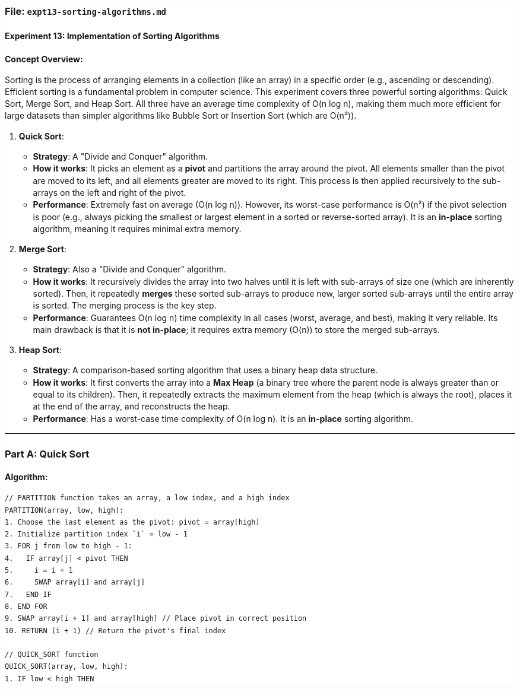 ### **File: `expt13-sorting-algorithms.md`**

#### **Experiment 13: Implementation of Sorting Algorithms**

**Concept Overview:**

Sorting is the process of arranging elements in a collection (like an array) in a specific order (e.g., ascending or descending). Efficient sorting is a fundamental problem in computer science. This experiment covers three powerful sorting algorithms: Quick Sort, Merge Sort, and Heap Sort. All three have an average time complexity of O(n log n), making them much more efficient for large datasets than simpler algorithms like Bubble Sort or Insertion Sort (which are O(n²)).

1.  **Quick Sort**:
    *   **Strategy**: A "Divide and Conquer" algorithm.
    *   **How it works**: It picks an element as a **pivot** and partitions the array around the pivot. All elements smaller than the pivot are moved to its left, and all elements greater are moved to its right. This process is then applied recursively to the sub-arrays on the left and right of the pivot.
    *   **Performance**: Extremely fast on average (O(n log n)). However, its worst-case performance is O(n²) if the pivot selection is poor (e.g., always picking the smallest or largest element in a sorted or reverse-sorted array). It is an **in-place** sorting algorithm, meaning it requires minimal extra memory.

2.  **Merge Sort**:
    *   **Strategy**: Also a "Divide and Conquer" algorithm.
    *   **How it works**: It recursively divides the array into two halves until it is left with sub-arrays of size one (which are inherently sorted). Then, it repeatedly **merges** these sorted sub-arrays to produce new, larger sorted sub-arrays until the entire array is sorted. The merging process is the key step.
    *   **Performance**: Guarantees O(n log n) time complexity in all cases (worst, average, and best), making it very reliable. Its main drawback is that it is **not in-place**; it requires extra memory (O(n)) to store the merged sub-arrays.

3.  **Heap Sort**:
    *   **Strategy**: A comparison-based sorting algorithm that uses a binary heap data structure.
    *   **How it works**: It first converts the array into a **Max Heap** (a binary tree where the parent node is always greater than or equal to its children). Then, it repeatedly extracts the maximum element from the heap (which is always the root), places it at the end of the array, and reconstructs the heap.
    *   **Performance**: Has a worst-case time complexity of O(n log n). It is an **in-place** sorting algorithm.

---

### **Part A: Quick Sort**

**Algorithm:**

```
// PARTITION function takes an array, a low index, and a high index
PARTITION(array, low, high):
1. Choose the last element as the pivot: pivot = array[high]
2. Initialize partition index `i` = low - 1
3. FOR j from low to high - 1:
4.   IF array[j] < pivot THEN
5.     i = i + 1
6.     SWAP array[i] and array[j]
7.   END IF
8. END FOR
9. SWAP array[i + 1] and array[high] // Place pivot in correct position
10. RETURN (i + 1) // Return the pivot's final index

// QUICK_SORT function
QUICK_SORT(array, low, high):
1. IF low < high THEN
```